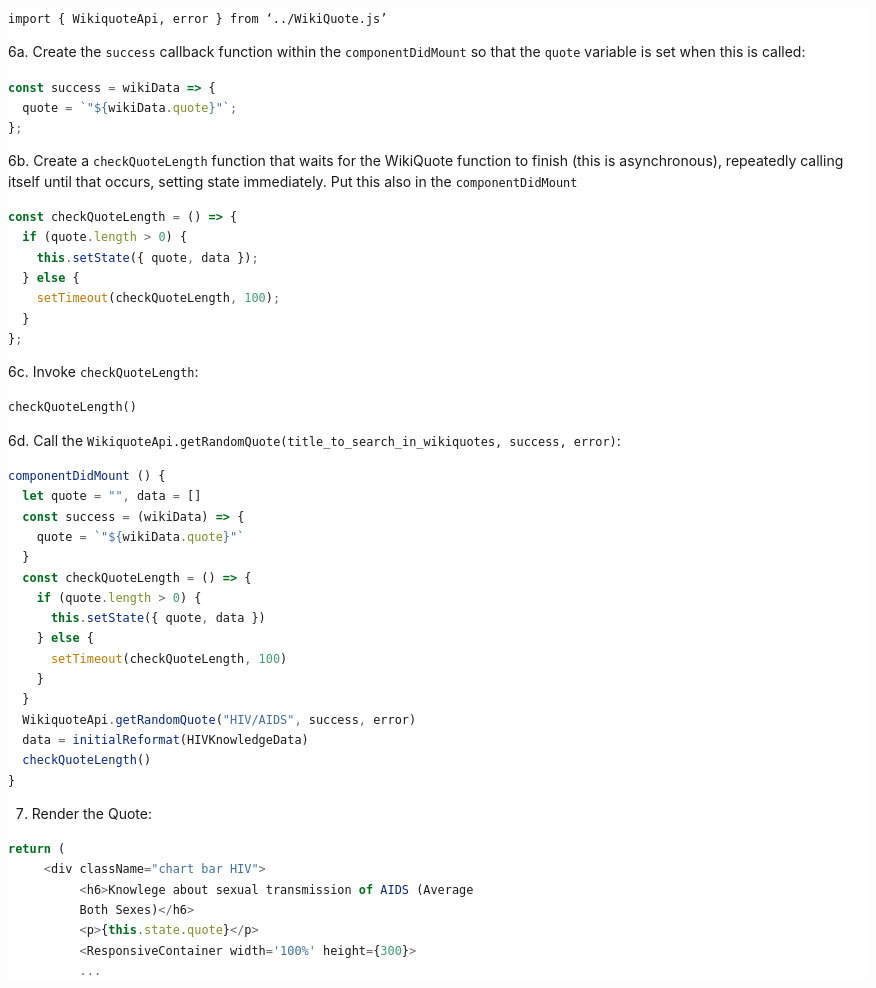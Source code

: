 `import { WikiquoteApi, error } from ‘../WikiQuote.js’`

6a. Create the `success` callback function within the `componentDidMount` so that the `quote` variable is set when this is called:

```js
const success = wikiData => {
  quote = `"${wikiData.quote}"`;
};
```

6b. Create a `checkQuoteLength` function that waits for the WikiQuote function to finish (this is asynchronous), repeatedly calling itself until that occurs, setting state immediately. Put this also in the `componentDidMount`

```js
const checkQuoteLength = () => {
  if (quote.length > 0) {
    this.setState({ quote, data });
  } else {
    setTimeout(checkQuoteLength, 100);
  }
};
```

6c. Invoke `checkQuoteLength`:

`checkQuoteLength()`

6d. Call the `WikiquoteApi.getRandomQuote(title_to_search_in_wikiquotes, success, error)`:

```js
componentDidMount () {
  let quote = "", data = []
  const success = (wikiData) => {
    quote = `"${wikiData.quote}"`
  }
  const checkQuoteLength = () => {
    if (quote.length > 0) {
      this.setState({ quote, data })
    } else {
      setTimeout(checkQuoteLength, 100)
    }
  }
  WikiquoteApi.getRandomQuote("HIV/AIDS", success, error)
  data = initialReformat(HIVKnowledgeData)
  checkQuoteLength()
}
```

7. Render the Quote:

```js
return (
     <div className="chart bar HIV">
          <h6>Knowlege about sexual transmission of AIDS (Average
          Both Sexes)</h6>
          <p>{this.state.quote}</p>
          <ResponsiveContainer width='100%' height={300}>
          ...
```
